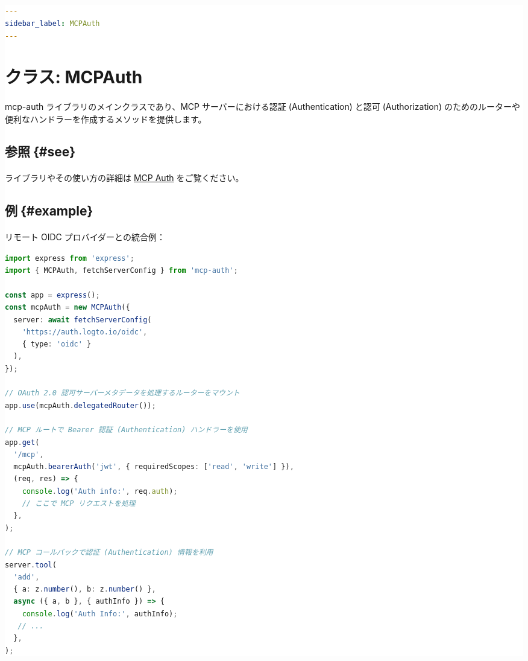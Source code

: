 ```yaml
---
sidebar_label: MCPAuth
---
```


# クラス: MCPAuth

mcp-auth ライブラリのメインクラスであり、MCP サーバーにおける認証 (Authentication) と認可 (Authorization) のためのルーターや便利なハンドラーを作成するメソッドを提供します。

## 参照 {#see}

ライブラリやその使い方の詳細は [MCP Auth](https://mcp-auth.dev) をご覧ください。

## 例 {#example}

リモート OIDC プロバイダーとの統合例：

```ts
import express from 'express';
import { MCPAuth, fetchServerConfig } from 'mcp-auth';

const app = express();
const mcpAuth = new MCPAuth({
  server: await fetchServerConfig(
    'https://auth.logto.io/oidc',
    { type: 'oidc' }
  ),
});

// OAuth 2.0 認可サーバーメタデータを処理するルーターをマウント
app.use(mcpAuth.delegatedRouter());

// MCP ルートで Bearer 認証 (Authentication) ハンドラーを使用
app.get(
  '/mcp',
  mcpAuth.bearerAuth('jwt', { requiredScopes: ['read', 'write'] }),
  (req, res) => {
    console.log('Auth info:', req.auth);
    // ここで MCP リクエストを処理
  },
);

// MCP コールバックで認証 (Authentication) 情報を利用
server.tool(
  'add',
  { a: z.number(), b: z.number() },
  async ({ a, b }, { authInfo }) => {
    console.log('Auth Info:', authInfo);
   // ...
  },
);
```

